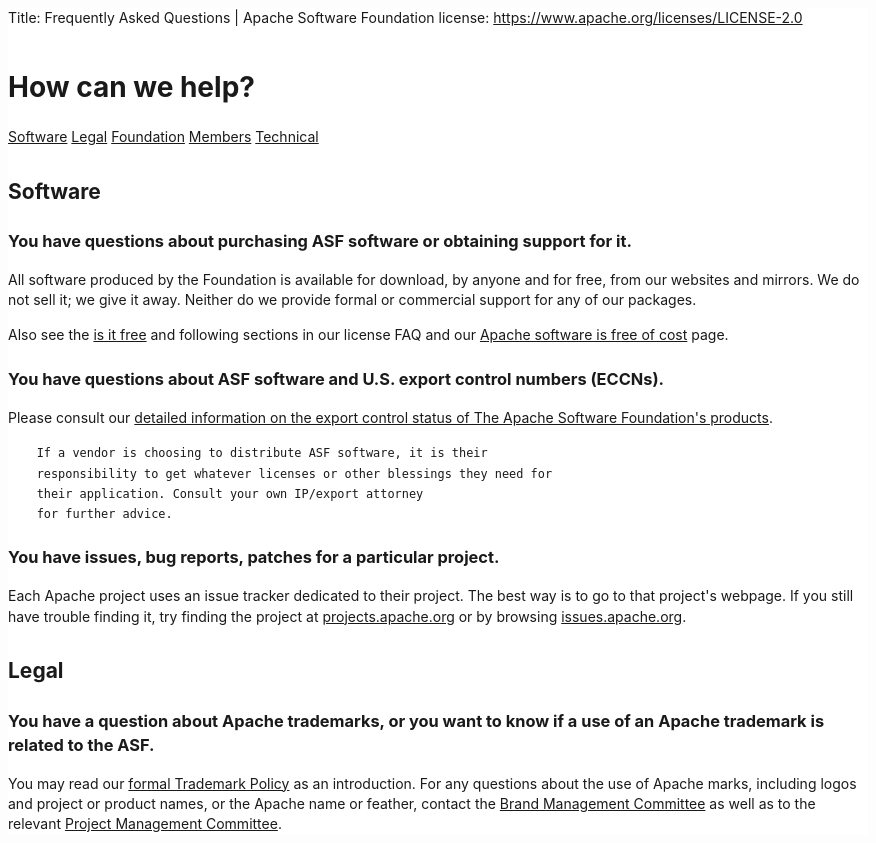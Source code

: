 Title: Frequently Asked Questions | Apache Software Foundation
license: https://www.apache.org/licenses/LICENSE-2.0

# How can we help?

<a class="btn btn-default mx-10" href="#software" role="button">Software</a>
<a class="btn btn-default mx-10" href="#legal" role="button">Legal</a>
<a class="btn btn-default mx-10" href="#foundation" role="button">Foundation</a>
<a class="btn btn-default mx-10" href="#members" role="button">Members</a>
<a class="btn btn-default mx-10" href="#technical" role="button">Technical</a>

## Software

### You have questions about purchasing ASF software or obtaining support for it. 
All software produced by the Foundation is available for download, by anyone and for free, from our websites and mirrors. We do not sell it; we give it away. Neither do we provide formal or commercial support for any of our packages.

 Also see the [is it free](license-faq.html#IsItFree) and following sections in our license FAQ and our [Apache software is free of cost](/free/) page.

### You have questions about ASF software and U.S. export control numbers (ECCNs). 

 Please consult our [detailed information on the export control status of
   The Apache Software Foundation's products](/licenses/exports/).

        If a vendor is choosing to distribute ASF software, it is their
        responsibility to get whatever licenses or other blessings they need for
        their application. Consult your own IP/export attorney
        for further advice.

### You have issues, bug reports, patches for a particular project.
   Each Apache project uses an issue tracker dedicated to their project. The
   best way is to go to that project's webpage. If you still have trouble
   finding it, try finding the project at
   [projects.apache.org](http://projects.apache.org/) or by browsing
   [issues.apache.org](http://issues.apache.org/).

## Legal

### You have a question about Apache trademarks, or you want to know if a use of an Apache trademark is related to the ASF.
You may read our [formal Trademark Policy](/foundation/marks/) as an introduction. For any questions about the use of Apache marks, including logos and project or product names, or the Apache name or feather, contact the [Brand Management Committee](/foundation/marks/contact) as well as to the relevant [Project Management Committee](//projects.apache.org/).
